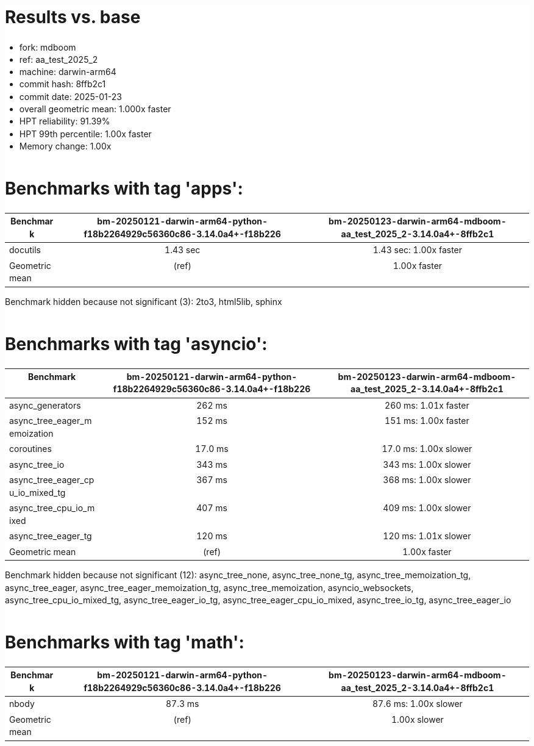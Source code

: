 # Results vs. base

- fork: mdboom
- ref: aa_test_2025_2
- machine: darwin-arm64
- commit hash: 8ffb2c1
- commit date: 2025-01-23
- overall geometric mean: 1.000x faster
- HPT reliability: 91.39%
- HPT 99th percentile: 1.00x faster
- Memory change: 1.00x

Benchmarks with tag 'apps':
===========================

| Benchmark      | bm-20250121-darwin-arm64-python-f18b2264929c56360c86-3.14.0a4+-f18b226 | bm-20250123-darwin-arm64-mdboom-aa_test_2025_2-3.14.0a4+-8ffb2c1 |
|----------------|:----------------------------------------------------------------------:|:----------------------------------------------------------------:|
| docutils       | 1.43 sec                                                               | 1.43 sec: 1.00x faster                                           |
| Geometric mean | (ref)                                                                  | 1.00x faster                                                     |

Benchmark hidden because not significant (3): 2to3, html5lib, sphinx

Benchmarks with tag 'asyncio':
==============================

| Benchmark                        | bm-20250121-darwin-arm64-python-f18b2264929c56360c86-3.14.0a4+-f18b226 | bm-20250123-darwin-arm64-mdboom-aa_test_2025_2-3.14.0a4+-8ffb2c1 |
|----------------------------------|:----------------------------------------------------------------------:|:----------------------------------------------------------------:|
| async_generators                 | 262 ms                                                                 | 260 ms: 1.01x faster                                             |
| async_tree_eager_memoization     | 152 ms                                                                 | 151 ms: 1.00x faster                                             |
| coroutines                       | 17.0 ms                                                                | 17.0 ms: 1.00x slower                                            |
| async_tree_io                    | 343 ms                                                                 | 343 ms: 1.00x slower                                             |
| async_tree_eager_cpu_io_mixed_tg | 367 ms                                                                 | 368 ms: 1.00x slower                                             |
| async_tree_cpu_io_mixed          | 407 ms                                                                 | 409 ms: 1.00x slower                                             |
| async_tree_eager_tg              | 120 ms                                                                 | 120 ms: 1.01x slower                                             |
| Geometric mean                   | (ref)                                                                  | 1.00x faster                                                     |

Benchmark hidden because not significant (12): async_tree_none, async_tree_none_tg, async_tree_memoization_tg, async_tree_eager, async_tree_eager_memoization_tg, async_tree_memoization, asyncio_websockets, async_tree_cpu_io_mixed_tg, async_tree_eager_io_tg, async_tree_eager_cpu_io_mixed, async_tree_io_tg, async_tree_eager_io

Benchmarks with tag 'math':
===========================

| Benchmark      | bm-20250121-darwin-arm64-python-f18b2264929c56360c86-3.14.0a4+-f18b226 | bm-20250123-darwin-arm64-mdboom-aa_test_2025_2-3.14.0a4+-8ffb2c1 |
|----------------|:----------------------------------------------------------------------:|:----------------------------------------------------------------:|
| nbody          | 87.3 ms                                                                | 87.6 ms: 1.00x slower                                            |
| Geometric mean | (ref)                                                                  | 1.00x slower                                                     |
